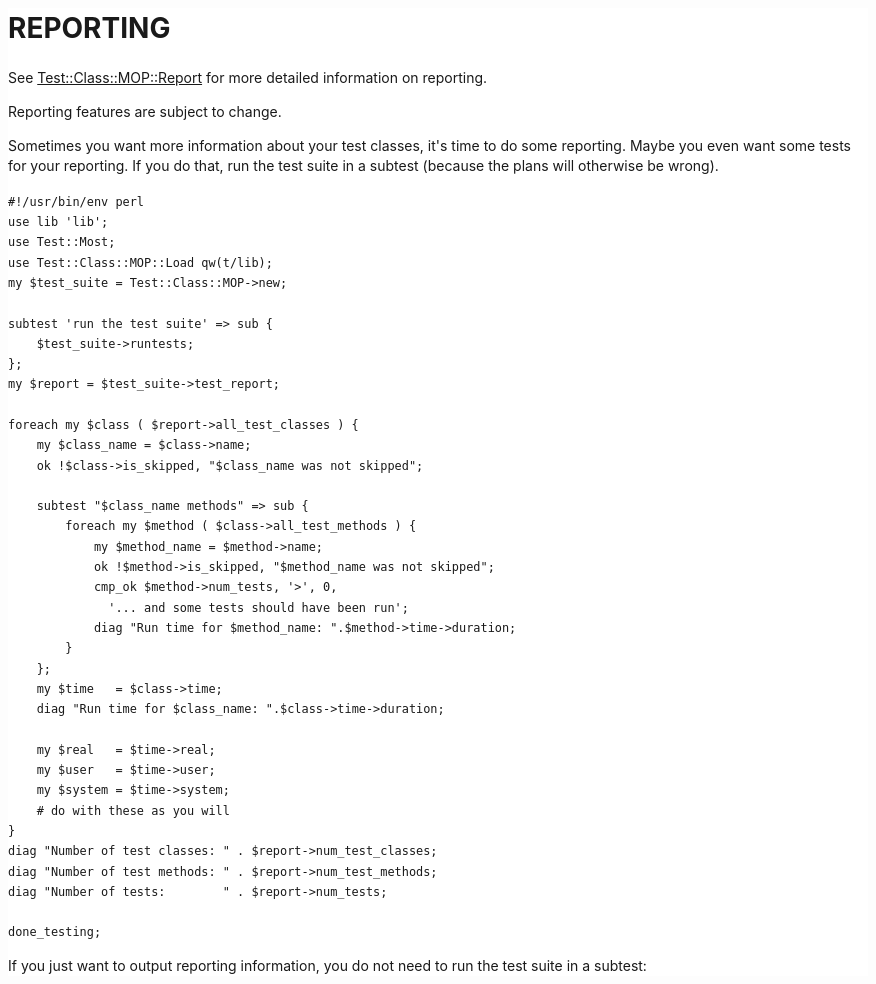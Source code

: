 # REPORTING

See [Test::Class::MOP::Report](https://metacpan.org/pod/Test::Class::MOP::Report) for more detailed information on reporting.

Reporting features are subject to change.

Sometimes you want more information about your test classes, it's time to do
some reporting. Maybe you even want some tests for your reporting. If you do
that, run the test suite in a subtest (because the plans will otherwise be
wrong).

    #!/usr/bin/env perl
    use lib 'lib';
    use Test::Most;
    use Test::Class::MOP::Load qw(t/lib);
    my $test_suite = Test::Class::MOP->new;

    subtest 'run the test suite' => sub {
        $test_suite->runtests;
    };
    my $report = $test_suite->test_report;

    foreach my $class ( $report->all_test_classes ) {
        my $class_name = $class->name;
        ok !$class->is_skipped, "$class_name was not skipped";

        subtest "$class_name methods" => sub {
            foreach my $method ( $class->all_test_methods ) {
                my $method_name = $method->name;
                ok !$method->is_skipped, "$method_name was not skipped";
                cmp_ok $method->num_tests, '>', 0,
                  '... and some tests should have been run';
                diag "Run time for $method_name: ".$method->time->duration;
            }
        };
        my $time   = $class->time;
        diag "Run time for $class_name: ".$class->time->duration;

        my $real   = $time->real;
        my $user   = $time->user;
        my $system = $time->system;
        # do with these as you will
    }
    diag "Number of test classes: " . $report->num_test_classes;
    diag "Number of test methods: " . $report->num_test_methods;
    diag "Number of tests:        " . $report->num_tests;

    done_testing;

If you just want to output reporting information, you do not need to run the
test suite in a subtest:
